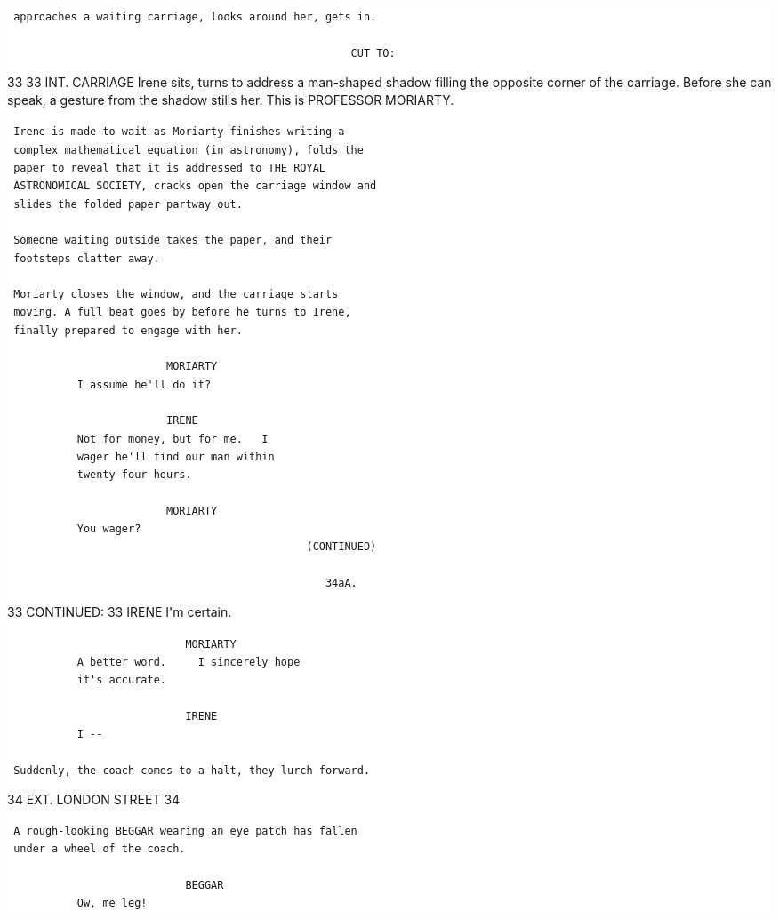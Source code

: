      approaches a waiting carriage, looks around her, gets in.

                                                          CUT TO:

33                                                                  33
     INT. CARRIAGE
     Irene sits, turns to address a man-shaped shadow filling
     the opposite corner of the carriage. Before she can
     speak, a gesture from the shadow stills her. This is
     PROFESSOR MORIARTY.

     Irene is made to wait as Moriarty finishes writing a
     complex mathematical equation (in astronomy), folds the
     paper to reveal that it is addressed to THE ROYAL
     ASTRONOMICAL SOCIETY, cracks open the carriage window and
     slides the folded paper partway out.

     Someone waiting outside takes the paper, and their
     footsteps clatter away.

     Moriarty closes the window, and the carriage starts
     moving. A full beat goes by before he turns to Irene,
     finally prepared to engage with her.

                             MORIARTY
               I assume he'll do it?

                             IRENE
               Not for money, but for me.   I
               wager he'll find our man within
               twenty-four hours.

                             MORIARTY
               You wager?
                                                   (CONTINUED)

                                                      34aA.
33   CONTINUED:                                                    33
                                IRENE
               I'm certain.

                                MORIARTY
               A better word.     I sincerely hope
               it's accurate.

                                IRENE
               I --

     Suddenly, the coach comes to a halt, they lurch forward.


34   EXT. LONDON STREET                                            34

     A rough-looking BEGGAR wearing an eye patch has fallen
     under a wheel of the coach.

                                BEGGAR
               Ow, me leg!
